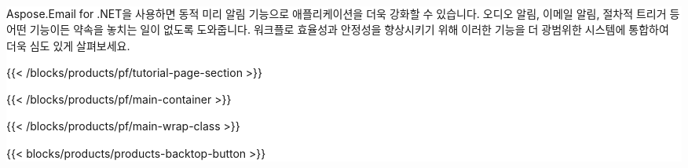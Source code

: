Aspose.Email for .NET을 사용하면 동적 미리 알림 기능으로 애플리케이션을 더욱 강화할 수 있습니다. 오디오 알림, 이메일 알림, 절차적 트리거 등 어떤 기능이든 약속을 놓치는 일이 없도록 도와줍니다. 워크플로 효율성과 안정성을 향상시키기 위해 이러한 기능을 더 광범위한 시스템에 통합하여 더욱 심도 있게 살펴보세요.

{{< /blocks/products/pf/tutorial-page-section >}}

{{< /blocks/products/pf/main-container >}}

{{< /blocks/products/pf/main-wrap-class >}}

{{< blocks/products/products-backtop-button >}}